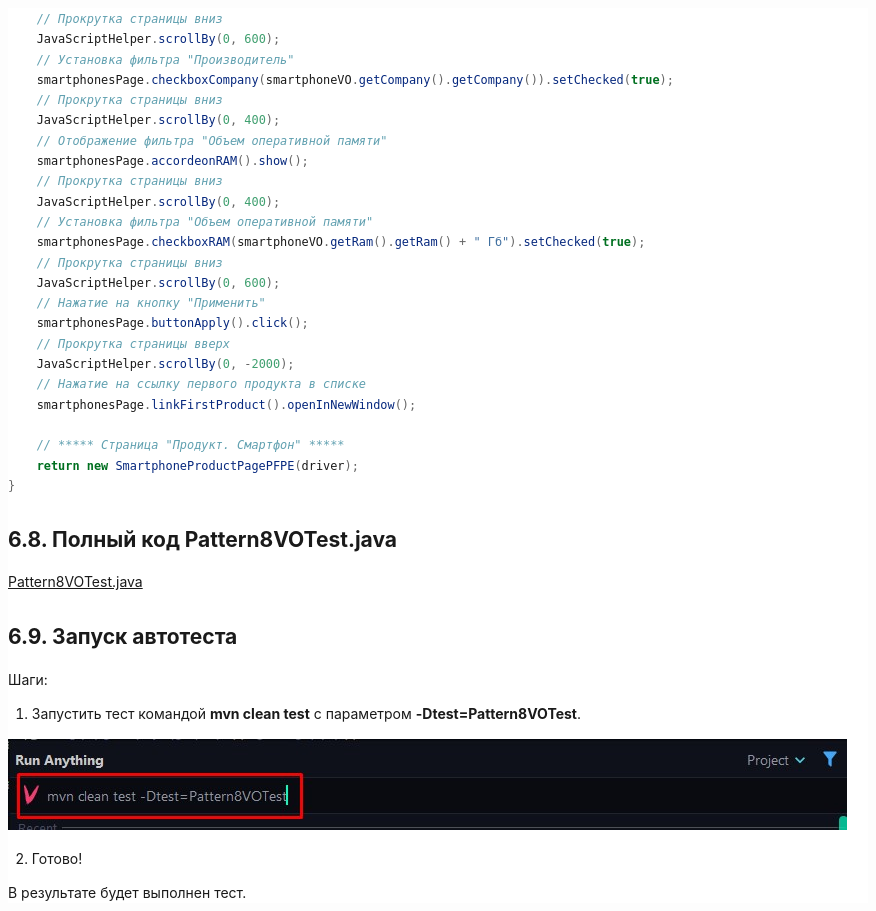 ```java
    // Прокрутка страницы вниз
    JavaScriptHelper.scrollBy(0, 600);
    // Установка фильтра "Производитель"
    smartphonesPage.checkboxCompany(smartphoneVO.getCompany().getCompany()).setChecked(true);
    // Прокрутка страницы вниз
    JavaScriptHelper.scrollBy(0, 400);
    // Отображение фильтра "Объем оперативной памяти"
    smartphonesPage.accordeonRAM().show();
    // Прокрутка страницы вниз
    JavaScriptHelper.scrollBy(0, 400);
    // Установка фильтра "Объем оперативной памяти"
    smartphonesPage.checkboxRAM(smartphoneVO.getRam().getRam() + " Гб").setChecked(true);
    // Прокрутка страницы вниз
    JavaScriptHelper.scrollBy(0, 600);
    // Нажатие на кнопку "Применить"
    smartphonesPage.buttonApply().click();
    // Прокрутка страницы вверх
    JavaScriptHelper.scrollBy(0, -2000);
    // Нажатие на ссылку первого продукта в списке
    smartphonesPage.linkFirstProduct().openInNewWindow();

    // ***** Страница "Продукт. Смартфон" *****
    return new SmartphoneProductPagePFPE(driver);
}
```

## 6.8. Полный код Pattern8VOTest.java

[Pattern8VOTest.java](_Sample/src/test/java/tests/smartphones/Pattern8VOTest.java)

## 6.9. Запуск автотеста

Шаги:

1. Запустить тест командой **mvn clean test** с параметром **-Dtest=Pattern8VOTest**.

![New Maven Project - Запуск теста](./_Files/2.%20New%20Project/6.%20Value%20Object/05.jpg "New Maven Project - Запуск теста")

2. Готово!

В результате будет выполнен тест.
